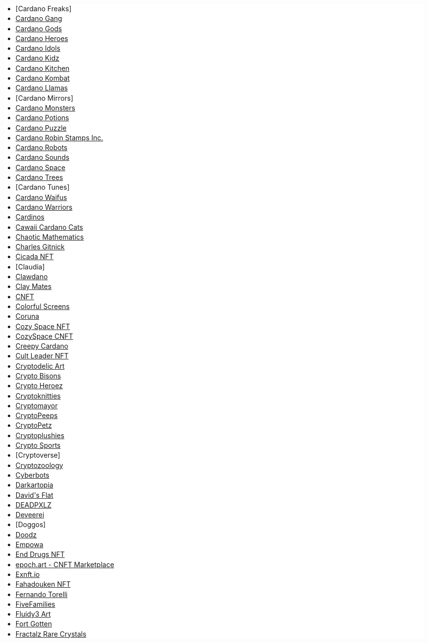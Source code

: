 - [Cardano Freaks]
- [Cardano Gang](https://t.co/Vv9Zoen6ii?amp=1)
- [Cardano Gods](https://t.co/1yVuZgxrkL?amp=1)
- [Cardano Heroes](https://t.co/vP1j93sZsf?amp=1)
- [Cardano Idols](https://t.co/4WY98qtmjo?amp=1)
- [Cardano Kidz](https://t.co/Bu63GNA0Tw?amp=1)
- [Cardano Kitchen](https://cardanokitchen.io)
- [Cardano Kombat](https://t.co/3r19IOUemi?amp=1)
- [Cardano Llamas](cardanollamas@gmail.com)
- [Cardano Mirrors]
- [Cardano Monsters](https://t.co/RNCeNcOaQG?amp=1)
- [Cardano Potions](https://t.co/VU6vihJH9F?amp=1)
- [Cardano Puzzle](https://t.co/mAntMDjZ93?amp=1)
- [Cardano Robin Stamps Inc.](https://t.co/HaXJArmrBk?amp=1)
- [Cardano Robots](https://adarobots.com/)
- [Cardano Sounds](https://cardanosounds.com/)
- [Cardano Space](cardanospace.com)
- [Cardano Trees](https://t.co/OSSrhWtTIe?amp=1)
- [Cardano Tunes]
- [Cardano Waifus](https://cardanowaifus.digital)
- [Cardano Warriors](https://t.co/5zaXvZ8W0K?amp=1)
- [Cardinos](https://t.co/Nei1i6MSQ9?amp=1)
- [Cawaii Cardano Cats](https://cawaiicats.io/)
- [Chaotic Mathematics](https://t.co/HYDarGBupc?amp=1)
- [Charles Gitnick](https://t.co/oJIc3qslxE?amp=1)
- [Cicada NFT](https://t.co/ljLMBPUAcN?amp=1)
- [Claudia]
- [Clawdano](https://clawdano.com)
- [Clay Mates](https://t.co/uUnORq44yQ?amp=1)
- [CNFT](https://cnft.io)
- [Colorful Screens](https://t.co/Dlctat2Gsr?amp=1)
- [Coruna](https://www.coruna.io/cardanoflowers)
- [Cozy Space NFT](cozytokens.io)
- [CozySpace CNFT](https://t.co/m6YC7bIymu?amp=1)
- [Creepy Cardano](https://t.co/yxaYwRCncr?amp=1)
- [Cult Leader NFT](https://t.co/E0l0SUFHO6?amp=1)
- [Cryptodelic Art](https://t.co/msvlaoC986?amp=1)
- [Crypto Bisons](https://twitter.com/CryptoBisons)
- [Crypto Heroez](https://cryptoheroez.io/)
- [Cryptoknitties](https://twitter.com/cryptoknitties)
- [Cryptomayor](https://t.co/hnyyHnS67y?amp=1)
- [CryptoPeeps](https://www.cryptopeeps.io)
- [CryptoPetz](cryptopetz.io)
- [Cryptoplushies](https://t.co/vdJuu2cU8P?amp=1)
- [Crypto Sports](https://t.co/o5VLDYJcqe?amp=1)
- [Cryptoverse]
- [Cryptozoology](https://www.cryptozoology.ink/)
- [Cyberbots](https://cyberbots.club/)
- [Darkartopia](https://t.co/O8DDbmSer2?amp=1)
- [David's Flat](https://t.co/7Qsee3nzai?amp=1)
- [DEADPXLZ](https://t.co/azLIWGO4ym?amp=1)
- [Deveerei](https://deveerei.carrd.co)
- [Doggos]
- [Doodz](https://t.co/Taw37LmEA4?amp=1)
- [Empowa](https://empowa.io/)
- [End Drugs NFT](https://t.co/d8fsP4Icl1?amp=1)
- [epoch.art - CNFT Marketplace](https://epoch.art/)
- [Exnft.io](https://exnft.io/)
- [Fahadouken NFT](https://t.co/NPZbyLZzZT?amp=1)
- [Fernando Torelli](https://t.co/KmgK4B00yb?amp=1)
- [FiveFamilies](https://fivefamilies.net)
- [Fluidy3 Art](https://fluidy3.art/)
- [Fort Gotten](https://www.fort-gotten.com/)
- [Fractalz Rare Crystals](https://www.santoelectronics.com/crystals)